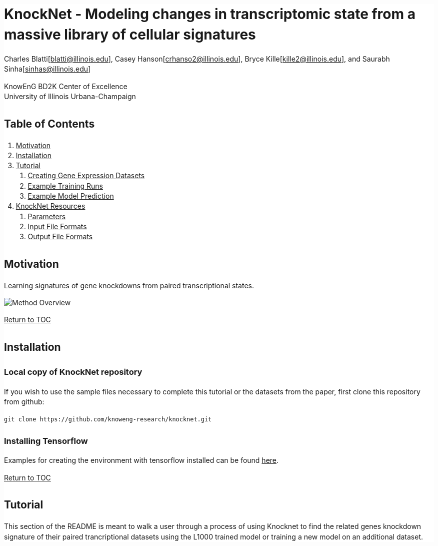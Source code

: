 # KnockNet - Modeling changes in transcriptomic state from a massive library of cellular signatures
Charles Blatti[blatti@illinois.edu], Casey Hanson[crhanso2@illinois.edu], Bryce Kille[kille2@illinois.edu], and Saurabh Sinha[sinhas@illinois.edu] 

KnowEnG BD2K Center of Excellence  
University of Illinois Urbana-Champaign  

## Table of Contents
1. [Motivation](#motivation)
2. [Installation](#installation)
3. [Tutorial](#tutorial)
    1. [Creating Gene Expression Datasets](#creating-gene-expression-datasets)
    2. [Example Training Runs](#example-training-runs)
    3. [Example Model Prediction](#example-model-prediction)
4. [KnockNet Resources](#knocknet-resources)
    1. [Parameters](#parameters)
    2. [Input File Formats](#input-file-formats)
    3. [Output File Formats](#output-file-formats)

## Motivation

Learning signatures of gene knockdowns from paired transcriptional states.

![Method Overview](images/DRaWR_method.small.png)

[Return to TOC](#table-of-contents)

## Installation

### Local copy of KnockNet repository

If you wish to use the sample files necessary to complete this tutorial or the datasets from the paper, first clone this repository from github:
```
git clone https://github.com/knoweng-research/knocknet.git
```

### Installing Tensorflow

Examples for creating the environment with tensorflow installed can be found [here](https://github.com/caseyrhanson/tensorflow_setup/blob/master/docker_setup.md).

[Return to TOC](#table-of-contents)

## Tutorial

This section of the README is meant to walk a user through a process of using Knocknet to find the related genes knockdown signature of their paired trancriptional datasets using the L1000 trained model or training a new model on an additional dataset.   
